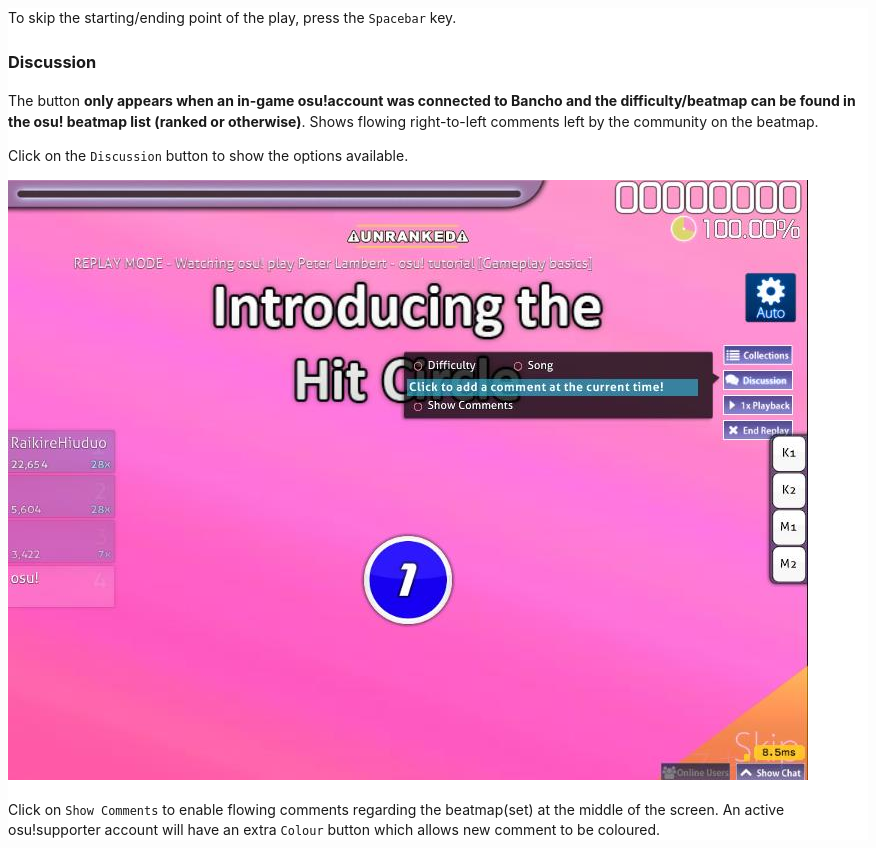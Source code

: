 To skip the starting/ending point of the play, press the `Spacebar` key.

### Discussion

The button **only appears when an in-game osu!account was connected to Bancho and the difficulty/beatmap can be found in the osu! beatmap list (ranked or otherwise)**.
Shows flowing right-to-left comments left by the community on the beatmap.

Click on the `Discussion` button to show the options available.

![](img/Replay_discussion.jpg "Discussion button options during a replay")

Click on `Show Comments` to enable flowing comments regarding the beatmap(set) at the middle of the screen.
An active osu!supporter account will have an extra `Colour` button which allows new comment to be coloured.
